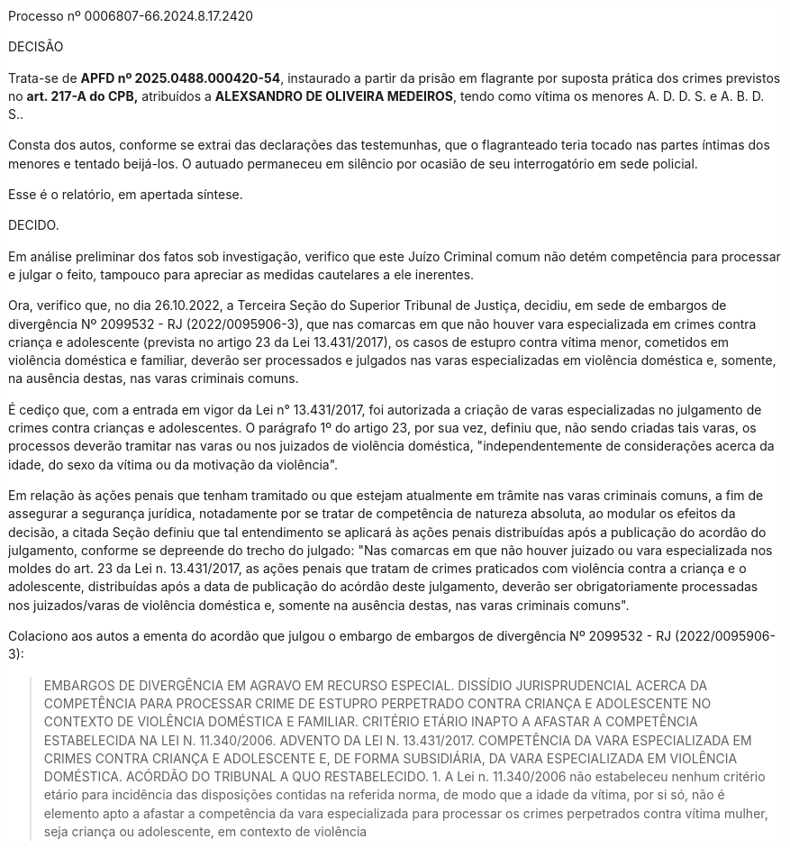 Processo nº 0006807-66.2024.8.17.2420

DECISÃO

Trata-se de **APFD nº 2025.0488.000420-54**, instaurado a partir da
prisão em flagrante por suposta prática dos crimes previstos no **art.
217-A do CPB,** atribuídos a **ALEXSANDRO DE OLIVEIRA MEDEIROS**, tendo
como vítima os menores A. D. D. S. e A. B. D. S..

Consta dos autos, conforme se extrai das declarações das testemunhas,
que o flagranteado teria tocado nas partes íntimas dos menores e tentado
beijá-los. O autuado permaneceu em silêncio por ocasião de seu
interrogatório em sede policial.

Esse é o relatório, em apertada síntese.

DECIDO.

Em análise preliminar dos fatos sob investigação, verifico que este
Juízo Criminal comum não detém competência para processar e julgar o
feito, tampouco para apreciar as medidas cautelares a ele inerentes.

Ora, verifico que, no dia 26.10.2022, a Terceira Seção do Superior
Tribunal de Justiça, decidiu, em sede de embargos de divergência Nº
2099532 - RJ (2022/0095906-3), que nas comarcas em que não houver vara
especializada em crimes contra criança e adolescente (prevista no artigo
23 da Lei 13.431/2017), os casos de estupro contra vítima menor,
cometidos em violência doméstica e familiar, deverão ser processados e
julgados nas varas especializadas em violência doméstica e, somente, na
ausência destas, nas varas criminais comuns.

É cediço que, com a entrada em vigor da Lei n° 13.431/2017, foi
autorizada a criação de varas especializadas no julgamento de crimes
contra crianças e adolescentes. O parágrafo 1º do artigo 23, por sua
vez, definiu que, não sendo criadas tais varas, os processos deverão
tramitar nas varas ou nos juizados de violência doméstica,
"independentemente de considerações acerca da idade, do sexo da vítima
ou da motivação da violência".

Em relação às ações penais que tenham tramitado ou que estejam
atualmente em trâmite nas varas criminais comuns, a fim de assegurar a
segurança jurídica, notadamente por se tratar de competência de natureza
absoluta, ao modular os efeitos da decisão, a citada Seção definiu que
tal entendimento se aplicará às ações penais distribuídas após a
publicação do acordão do julgamento, conforme se depreende do trecho do
julgado: "Nas comarcas em que não houver juizado ou vara especializada
nos moldes do art. 23 da Lei n. 13.431/2017, as ações penais que tratam
de crimes praticados com violência contra a criança e o adolescente,
distribuídas após a data de publicação do acórdão deste julgamento,
deverão ser obrigatoriamente processadas nos juizados/varas de violência
doméstica e, somente na ausência destas, nas varas criminais comuns".

Colaciono aos autos a ementa do acordão que julgou o embargo de embargos
de divergência Nº 2099532 - RJ (2022/0095906-3):

> EMBARGOS DE DIVERGÊNCIA EM AGRAVO EM RECURSO ESPECIAL. DISSÍDIO
> JURISPRUDENCIAL ACERCA DA COMPETÊNCIA PARA PROCESSAR CRIME DE ESTUPRO
> PERPETRADO CONTRA CRIANÇA E ADOLESCENTE NO CONTEXTO DE VIOLÊNCIA
> DOMÉSTICA E FAMILIAR. CRITÉRIO ETÁRIO INAPTO A AFASTAR A COMPETÊNCIA
> ESTABELECIDA NA LEI N. 11.340/2006. ADVENTO DA LEI N. 13.431/2017.
> COMPETÊNCIA DA VARA ESPECIALIZADA EM CRIMES CONTRA CRIANÇA E
> ADOLESCENTE E, DE FORMA SUBSIDIÁRIA, DA VARA ESPECIALIZADA EM
> VIOLÊNCIA DOMÉSTICA. ACÓRDÃO DO TRIBUNAL A QUO RESTABELECIDO. 1. A Lei
> n. 11.340/2006 não estabeleceu nenhum critério etário para incidência
> das disposições contidas na referida norma, de modo que a idade da
> vítima, por si só, não é elemento apto a afastar a competência da vara
> especializada para processar os crimes perpetrados contra vítima
> mulher, seja criança ou adolescente, em contexto de violência